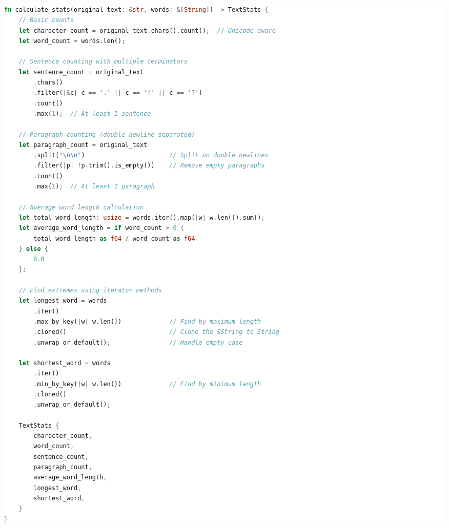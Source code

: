 ```rust
fn calculate_stats(original_text: &str, words: &[String]) -> TextStats {
    // Basic counts
    let character_count = original_text.chars().count();  // Unicode-aware
    let word_count = words.len();
    
    // Sentence counting with multiple terminators
    let sentence_count = original_text
        .chars()
        .filter(|&c| c == '.' || c == '!' || c == '?')
        .count()
        .max(1);  // At least 1 sentence
    
    // Paragraph counting (double newline separated)
    let paragraph_count = original_text
        .split("\n\n")                       // Split on double newlines
        .filter(|p| !p.trim().is_empty())    // Remove empty paragraphs
        .count()
        .max(1);  // At least 1 paragraph
    
    // Average word length calculation
    let total_word_length: usize = words.iter().map(|w| w.len()).sum();
    let average_word_length = if word_count > 0 {
        total_word_length as f64 / word_count as f64
    } else {
        0.0
    };
    
    // Find extremes using iterator methods
    let longest_word = words
        .iter()
        .max_by_key(|w| w.len())             // Find by maximum length
        .cloned()                            // Clone the &String to String
        .unwrap_or_default();                // Handle empty case
    
    let shortest_word = words
        .iter()
        .min_by_key(|w| w.len())             // Find by minimum length
        .cloned()
        .unwrap_or_default();
    
    TextStats {
        character_count,
        word_count,
        sentence_count,
        paragraph_count,
        average_word_length,
        longest_word,
        shortest_word,
    }
}
```

